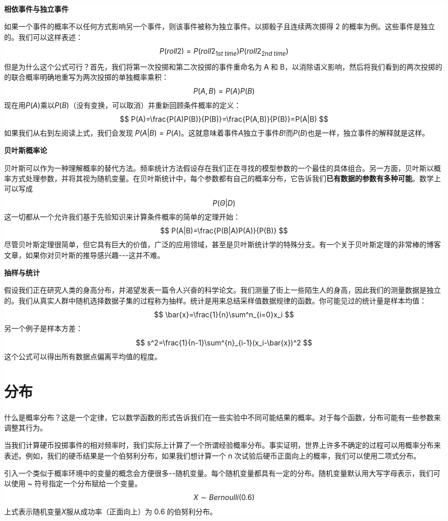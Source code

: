 **相依事件与独立事件**

如果一个事件的概率不以任何方式影响另一个事件，则该事件被称为独立事件。以掷骰子且连续两次掷得 2 的概率为例。这些事件是独立的。我们可以这样表述：
$$
P(roll2)=P(roll2_{1st\ time})P(roll2_{2nd\ time})
$$
但是为什么这个公式可行？首先，我们将第一次投掷和第二次投掷的事件重命名为 A 和 B，以消除语义影响，然后将我们看到的两次投掷的的联合概率明确地重写为两次投掷的单独概率乘积：
$$
P(A,B)=P(A)P(B)
$$
现在用$P(A)$乘以$P(B)$（没有变换，可以取消）并重新回顾条件概率的定义：
$$
P(A)=\frac{P(A)P(B)}{P(B)}=\frac{P(A,B)}{P(B)}=P(A|B)
$$
如果我们从右到左阅读上式，我们会发现 $P(A|B)=P(A)$。这就意味着事件$A$独立于事件$B$!而$P(B)$也是一样，独立事件的解释就是这样。

**贝叶斯概率论**

贝叶斯可以作为一种理解概率的替代方法。频率统计方法假设存在我们正在寻找的模型参数的一个最佳的具体组合。另一方面，贝叶斯以概率方式处理参数，并将其视为随机变量。在贝叶斯统计中，每个参数都有自己的概率分布，它告诉我们**已有数据的参数有多种可能**。数学上可以写成
$$
P(\Theta|D)
$$
这一切都从一个允许我们基于先验知识来计算条件概率的简单的定理开始：
$$
P(A|B)=\frac{P(B|A)P(A)}{P(B)}
$$
尽管贝叶斯定理很简单，但它具有巨大的价值，广泛的应用领域，甚至是贝叶斯统计学的特殊分支。有一个关于贝叶斯定理的非常棒的博客文章，如果你对贝叶斯的推导感兴趣---这并不难。

**抽样与统计**

假设我们正在研究人类的身高分布，并渴望发表一篇令人兴奋的科学论文。我们测量了街上一些陌生人的身高，因此我们的测量数据是独立的。我们从真实人群中随机选择数据子集的过程称为抽样。统计是用来总结采样值数据规律的函数。你可能见过的统计量是样本均值：
$$
\bar{x}=\frac{1}{n}\sum^n_{i=0}x_i
$$
另一个例子是样本方差：
$$
s^2=\frac{1}{n-1}\sum^{n}_{i-1}(x_i-\bar{x})^2
$$
这个公式可以得出所有数据点偏离平均值的程度。

# 分布

什么是概率分布？这是一个定律，它以数学函数的形式告诉我们在一些实验中不同可能结果的概率。对于每个函数，分布可能有一些参数来调整其行为。

当我们计算硬币投掷事件的相对频率时，我们实际上计算了一个所谓经验概率分布。事实证明，世界上许多不确定的过程可以用概率分布来表述。例如，我们的硬币结果是一个伯努利分布，如果我们想计算一个 n 次试验后硬币正面向上的概率，我们可以使用二项式分布。

引入一个类似于概率环境中的变量的概念会方便很多--随机变量。每个随机变量都具有一定的分布。随机变量默认用大写字母表示，我们可以使用 ~ 符号指定一个分布赋给一个变量。
$$
X\sim Bernoulli(0.6)
$$
上式表示随机变量$X$服从成功率（正面向上）为 0.6 的伯努利分布。
